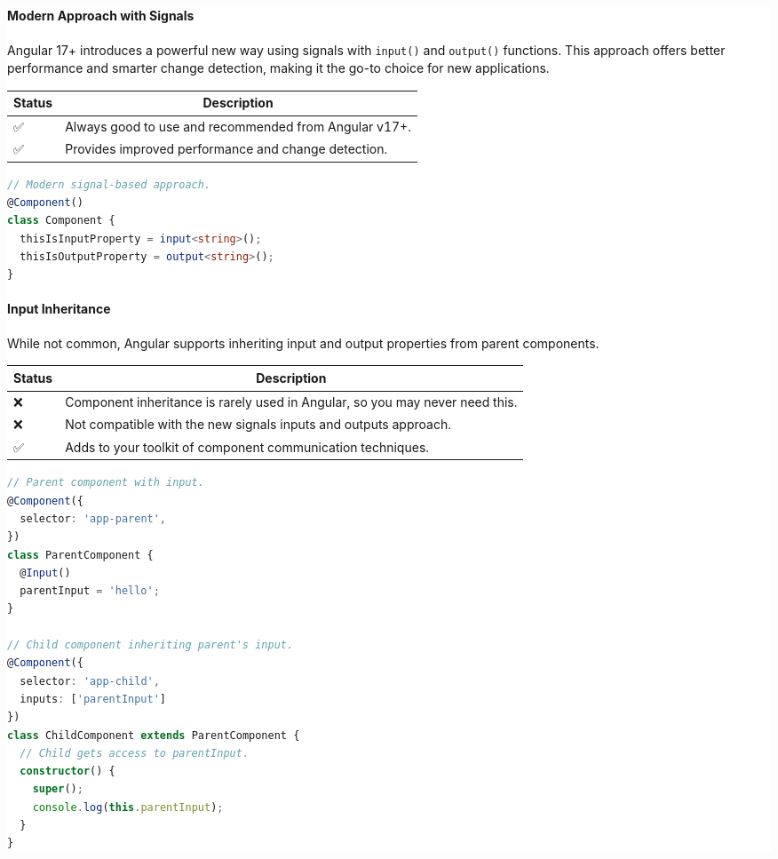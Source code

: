 #### Modern Approach with Signals
Angular 17+ introduces a powerful new way using signals with `input()` and `output()`
functions. This approach offers better performance and smarter change detection, 
making it the go-to choice for new applications.


| Status | Description                                           |
|--------|-------------------------------------------------------|
| ✅ | Always good to use and recommended from Angular v17+. |
| ✅ | Provides improved performance and change detection. |


```typescript
// Modern signal-based approach.
@Component()
class Component {
  thisIsInputProperty = input<string>();
  thisIsOutputProperty = output<string>();
} 
```

#### Input Inheritance

While not common, Angular supports inheriting input and output properties from parent components.

| Status | Description                                                                       |
|--------|-----------------------------------------------------------------------------------|
| ❌ | Component inheritance is rarely used in Angular, so you may never need this. |
| ❌ | Not compatible with the new signals inputs and outputs approach.             |
| ✅ | Adds to your toolkit of component communication techniques.                 |

```typescript
// Parent component with input.
@Component({
  selector: 'app-parent',
})
class ParentComponent {
  @Input()
  parentInput = 'hello';
}

// Child component inheriting parent's input.
@Component({
  selector: 'app-child',
  inputs: ['parentInput']
})
class ChildComponent extends ParentComponent {
  // Child gets access to parentInput.
  constructor() {
    super();
    console.log(this.parentInput);
  }
}
```
